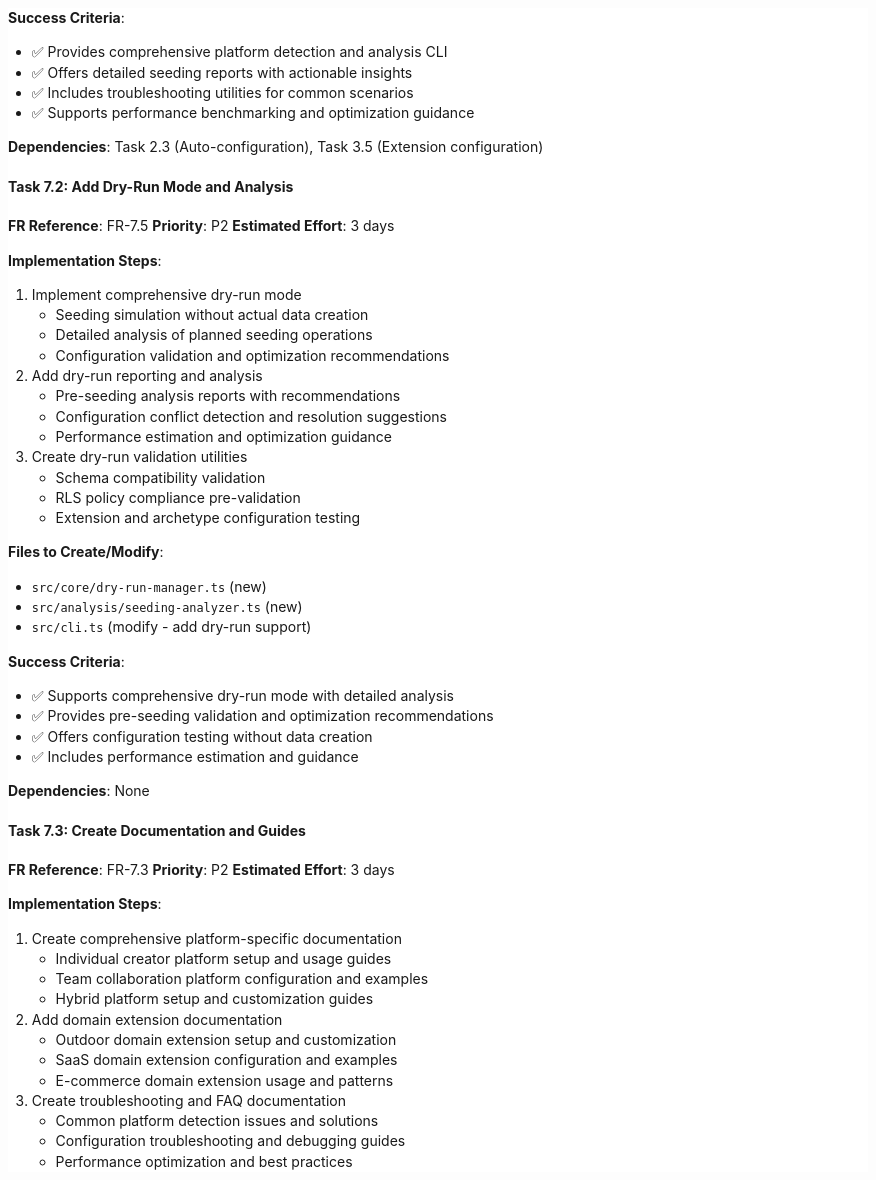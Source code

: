 **Success Criteria**:
- ✅ Provides comprehensive platform detection and analysis CLI
- ✅ Offers detailed seeding reports with actionable insights
- ✅ Includes troubleshooting utilities for common scenarios
- ✅ Supports performance benchmarking and optimization guidance

**Dependencies**: Task 2.3 (Auto-configuration), Task 3.5 (Extension configuration)

#### Task 7.2: Add Dry-Run Mode and Analysis
**FR Reference**: FR-7.5
**Priority**: P2
**Estimated Effort**: 3 days

**Implementation Steps**:
1. Implement comprehensive dry-run mode
   - Seeding simulation without actual data creation
   - Detailed analysis of planned seeding operations
   - Configuration validation and optimization recommendations
2. Add dry-run reporting and analysis
   - Pre-seeding analysis reports with recommendations
   - Configuration conflict detection and resolution suggestions
   - Performance estimation and optimization guidance
3. Create dry-run validation utilities
   - Schema compatibility validation
   - RLS policy compliance pre-validation
   - Extension and archetype configuration testing

**Files to Create/Modify**:
- `src/core/dry-run-manager.ts` (new)
- `src/analysis/seeding-analyzer.ts` (new)
- `src/cli.ts` (modify - add dry-run support)

**Success Criteria**:
- ✅ Supports comprehensive dry-run mode with detailed analysis
- ✅ Provides pre-seeding validation and optimization recommendations
- ✅ Offers configuration testing without data creation
- ✅ Includes performance estimation and guidance

**Dependencies**: None

#### Task 7.3: Create Documentation and Guides
**FR Reference**: FR-7.3
**Priority**: P2
**Estimated Effort**: 3 days

**Implementation Steps**:
1. Create comprehensive platform-specific documentation
   - Individual creator platform setup and usage guides
   - Team collaboration platform configuration and examples
   - Hybrid platform setup and customization guides
2. Add domain extension documentation
   - Outdoor domain extension setup and customization
   - SaaS domain extension configuration and examples
   - E-commerce domain extension usage and patterns
3. Create troubleshooting and FAQ documentation
   - Common platform detection issues and solutions
   - Configuration troubleshooting and debugging guides
   - Performance optimization and best practices
